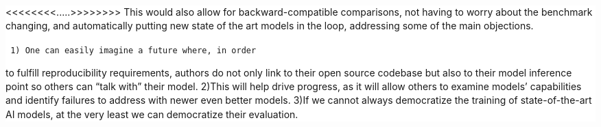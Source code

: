 
<<<<<<<<.....>>>>>>>>
This would also allow for backward-compatible
comparisons, not having to worry about the
benchmark changing, and automatically putting
new state of the art models in the loop, addressing
some of the main objections.


     1) One can easily imagine a future where, in order
to fulfill reproducibility requirements, authors do
not only link to their open source codebase but also
to their model inference point so others can “talk
with” their model. 
     2)This will help drive progress, as
it will allow others to examine models’ capabilities
and identify failures to address with newer even
better models. 
     3)If we cannot always democratize
      the training of state-of-the-art AI models, at the
      very least we can democratize their evaluation.

